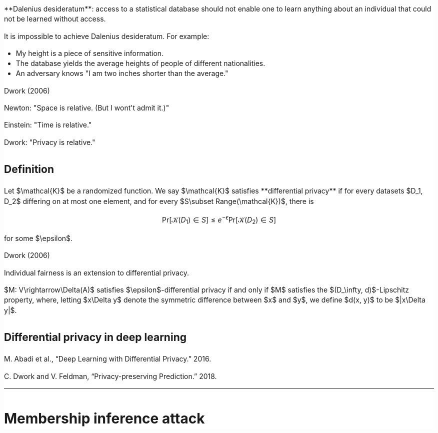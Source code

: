 <p style="text-align: left">**Dalenius desideratum**: access to a statistical database should not enable one to learn anything about an individual that could not be learned without access.</p>


<p style="text-align: left">
It is impossible to achieve Dalenius desideratum.  For example:
</p>

* My height is a piece of sensitive information.
* The database yields the average heights of people of different nationalities.
* An adversary knows "I am two inches shorter than the average."

Dwork (2006)


<p style="text-align: left">Newton: "Space is relative. (But I wont't admit it.)"</p>

<p style="text-align: left">Einstein: "Time is relative."</p>

<p style="text-align: left">Dwork: "Privacy is relative."</p>


## Definition

<p style="text-align: left">Let $\mathcal{K}$ be a randomized function.   We say $\mathcal{K}$ satisfies **differential privacy** if for every datasets $D_1, D_2$ differing on at most one element, and for every $S\subset Range(\mathcal{K})$, there is</p>

$$
\mathrm{Pr}[\mathcal{K}(D_1)\in S]\le e^{-\epsilon}\mathrm{Pr}[\mathcal{K}(D_2)\in S]
$$

<p style="text-align: left">for some $\epsilon$.</p>

Dwork (2006)


<p style="text-align: left">
Individual fairness is an extension to differential privacy.
</p>

<p style="text-align: left">
$M: V\rightarrow\Delta(A)$ satisfies $\epsilon$-differential privacy if and only if $M$ satisfies the $(D_\infty, d)$-Lipschitz property, where, letting $x\Delta y$ denote the symmetric difference between $x$ and $y$, we define $d(x, y)$ to be $|x\Delta y|$.
</p>


## Differential privacy in deep learning

M. Abadi et al., “Deep Learning with Differential Privacy.” 2016.

C. Dwork and V. Feldman, “Privacy-preserving Prediction.” 2018.

---

# Membership inference attack
